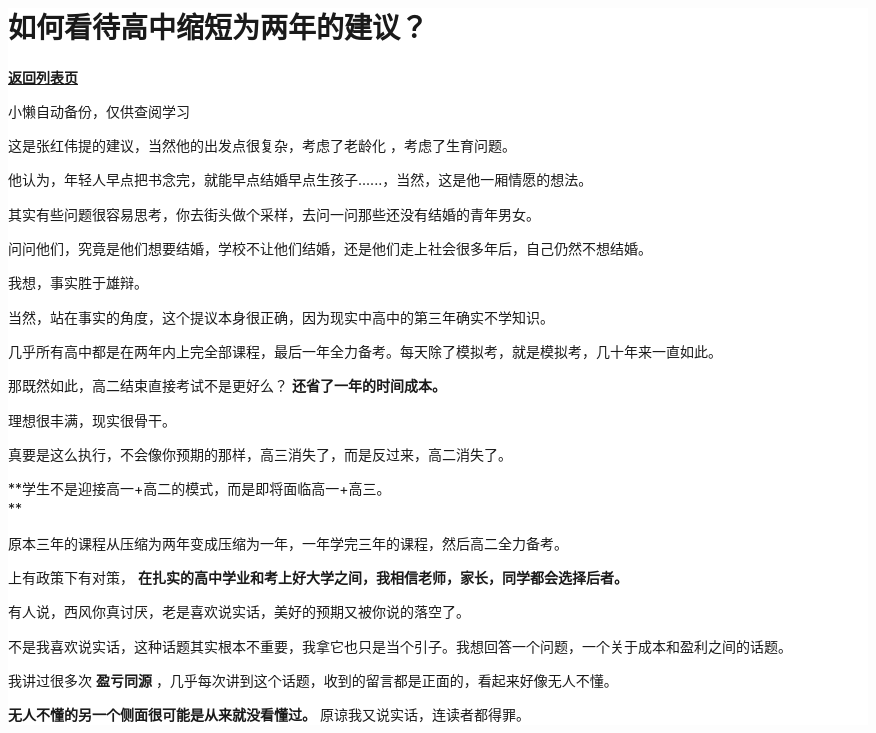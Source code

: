 # 如何看待高中缩短为两年的建议？

[**返回列表页**](/gzh/记忆承载)

小懒自动备份，仅供查阅学习

这是张红伟提的建议，当然他的出发点很复杂，考虑了老龄化 ，考虑了生育问题。

  

他认为，年轻人早点把书念完，就能早点结婚早点生孩子......，当然，这是他一厢情愿的想法。

  

其实有些问题很容易思考，你去街头做个采样，去问一问那些还没有结婚的青年男女。  

  

问问他们，究竟是他们想要结婚，学校不让他们结婚，还是他们走上社会很多年后，自己仍然不想结婚。

  

我想，事实胜于雄辩。  

  

当然，站在事实的角度，这个提议本身很正确，因为现实中高中的第三年确实不学知识。

  

几乎所有高中都是在两年内上完全部课程，最后一年全力备考。每天除了模拟考，就是模拟考，几十年来一直如此。  

  

那既然如此，高二结束直接考试不是更好么？ **还省了一年的时间成本。**

  

理想很丰满，现实很骨干。

  

真要是这么执行，不会像你预期的那样，高三消失了，而是反过来，高二消失了。

  

 **学生不是迎接高一+高二的模式，而是即将面临高一+高三。  
**

  

原本三年的课程从压缩为两年变成压缩为一年，一年学完三年的课程，然后高二全力备考。

  

上有政策下有对策， **在扎实的高中学业和考上好大学之间，我相信老师，家长，同学都会选择后者。**  

  

有人说，西风你真讨厌，老是喜欢说实话，美好的预期又被你说的落空了。  

  

不是我喜欢说实话，这种话题其实根本不重要，我拿它也只是当个引子。我想回答一个问题，一个关于成本和盈利之间的话题。

  

我讲过很多次 **盈亏同源** ，几乎每次讲到这个话题，收到的留言都是正面的，看起来好像无人不懂。  

  

 **无人不懂的另一个侧面很可能是从来就没看懂过。** 原谅我又说实话，连读者都得罪。
